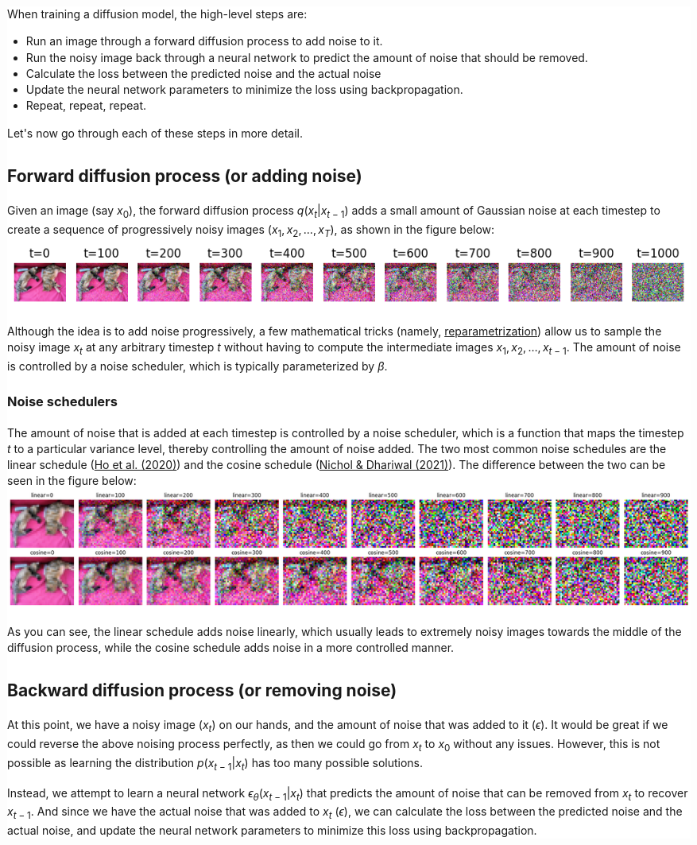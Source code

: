 When training a diffusion model, the high-level steps are:

- Run an image through a forward diffusion process to add noise to it.
- Run the noisy image back through a neural network to predict the amount of noise that should be removed.
- Calculate the loss between the predicted noise and the actual noise
- Update the neural network parameters to minimize the loss using backpropagation.
- Repeat, repeat, repeat.

Let's now go through each of these steps in more detail.

## Forward diffusion process (or adding noise)

Given an image (say $x_0$), the forward diffusion process $q(x_t | x_{t-1})$ adds a small amount of Gaussian noise at each timestep to create a sequence of progressively noisy images ($x_1, x_2, \ldots, x_T$), as shown in the figure below: ![Forward diffusion process](images/forward_diffusion.png)

Although the idea is to add noise progressively, a few mathematical tricks (namely, [reparametrization](https://theaisummer.com/diffusion-models/#the-reparameterization-trick-tractable-closed-form-sampling-at-any-timestep)) allow us to sample the noisy image $x_t$ at any arbitrary timestep $t$ without having to compute the intermediate images $x_1, x_2, \ldots, x_{t-1}$. The amount of noise is controlled by a noise scheduler, which is typically parameterized by $\beta$.

### Noise schedulers

The amount of noise that is added at each timestep is controlled by a noise scheduler, which is a function that maps the timestep $t$ to a particular variance level, thereby controlling the amount of noise added. The two most common noise schedules are the linear schedule ([Ho et al. (2020)](https://arxiv.org/abs/2006.11239)) and the cosine schedule ([Nichol & Dhariwal (2021)](https://arxiv.org/abs/2102.09672)). The difference between the two can be seen in the figure below: ![Noise schedules](images/forward_diffusion_scheduler.png)

As you can see, the linear schedule adds noise linearly, which usually leads to extremely noisy images towards the middle of the diffusion process, while the cosine schedule adds noise in a more controlled manner.

## Backward diffusion process (or removing noise)

At this point, we have a noisy image ($x_t$) on our hands, and the amount of noise that was added to it ($\epsilon$). It would be great if we could reverse the above noising process perfectly, as then we could go from $x_t$ to $x_0$ without any issues. However, this is not possible as learning the distribution $p(x_{t-1} | x_t)$ has too many possible solutions.

Instead, we attempt to learn a neural network $\epsilon_{\theta}(x_{t-1} | x_t)$ that predicts the amount of noise that can be removed from $x_t$ to recover $x_{t-1}$. And since we have the actual noise that was added to $x_t$ ($\epsilon$), we can calculate the loss between the predicted noise and the actual noise, and update the neural network parameters to minimize this loss using backpropagation.
